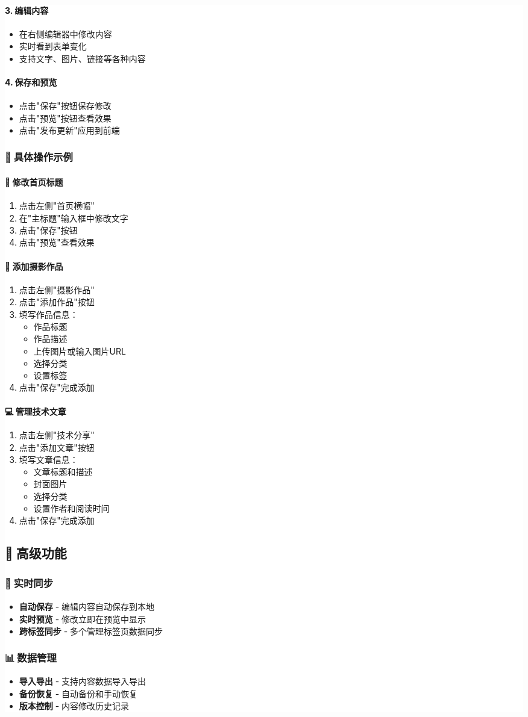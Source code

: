 #### 3. **编辑内容**
- 在右侧编辑器中修改内容
- 实时看到表单变化
- 支持文字、图片、链接等各种内容

#### 4. **保存和预览**
- 点击"保存"按钮保存修改
- 点击"预览"按钮查看效果
- 点击"发布更新"应用到前端

### 🎯 **具体操作示例**

#### 📝 **修改首页标题**
1. 点击左侧"首页横幅"
2. 在"主标题"输入框中修改文字
3. 点击"保存"按钮
4. 点击"预览"查看效果

#### 📸 **添加摄影作品**
1. 点击左侧"摄影作品"
2. 点击"添加作品"按钮
3. 填写作品信息：
   - 作品标题
   - 作品描述
   - 上传图片或输入图片URL
   - 选择分类
   - 设置标签
4. 点击"保存"完成添加

#### 💻 **管理技术文章**
1. 点击左侧"技术分享"
2. 点击"添加文章"按钮
3. 填写文章信息：
   - 文章标题和描述
   - 封面图片
   - 选择分类
   - 设置作者和阅读时间
4. 点击"保存"完成添加

## 🎨 **高级功能**

### 🔄 **实时同步**
- **自动保存** - 编辑内容自动保存到本地
- **实时预览** - 修改立即在预览中显示
- **跨标签同步** - 多个管理标签页数据同步

### 📊 **数据管理**
- **导入导出** - 支持内容数据导入导出
- **备份恢复** - 自动备份和手动恢复
- **版本控制** - 内容修改历史记录
